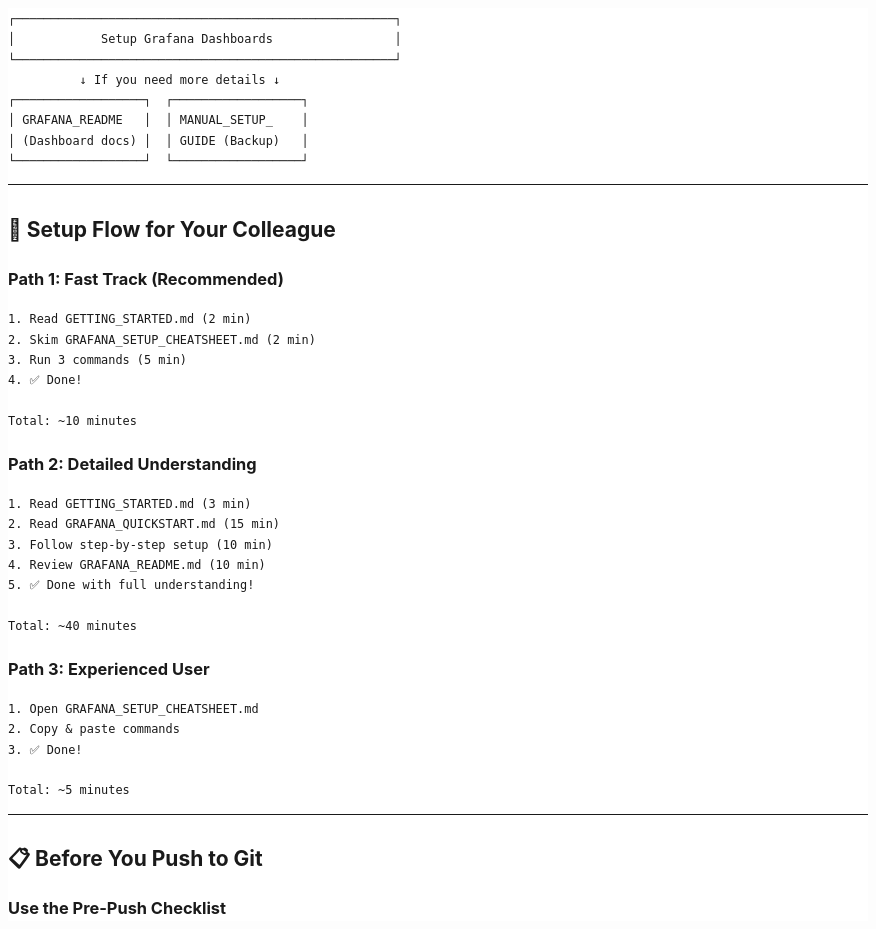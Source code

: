 ```
┌─────────────────────────────────────────────────────┐
│            Setup Grafana Dashboards                 │
└─────────────────────────────────────────────────────┘
          ↓ If you need more details ↓
┌──────────────────┐  ┌──────────────────┐
│ GRAFANA_README   │  │ MANUAL_SETUP_    │
│ (Dashboard docs) │  │ GUIDE (Backup)   │
└──────────────────┘  └──────────────────┘
```

---

## 🚀 Setup Flow for Your Colleague

### Path 1: Fast Track (Recommended)
```
1. Read GETTING_STARTED.md (2 min)
2. Skim GRAFANA_SETUP_CHEATSHEET.md (2 min)
3. Run 3 commands (5 min)
4. ✅ Done!

Total: ~10 minutes
```

### Path 2: Detailed Understanding
```
1. Read GETTING_STARTED.md (3 min)
2. Read GRAFANA_QUICKSTART.md (15 min)
3. Follow step-by-step setup (10 min)
4. Review GRAFANA_README.md (10 min)
5. ✅ Done with full understanding!

Total: ~40 minutes
```

### Path 3: Experienced User
```
1. Open GRAFANA_SETUP_CHEATSHEET.md
2. Copy & paste commands
3. ✅ Done!

Total: ~5 minutes
```

---

## 📋 Before You Push to Git

### Use the Pre-Push Checklist
